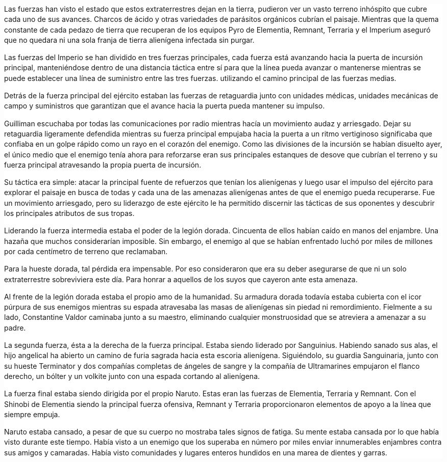Las fuerzas han visto el estado que estos extraterrestres dejan en la tierra, pudieron ver un vasto terreno inhóspito que cubre cada uno de sus avances. Charcos de ácido y otras variedades de parásitos orgánicos cubrían el paisaje. Mientras que la quema constante de cada pedazo de tierra que recuperan de los equipos Pyro de Elementia, Remnant, Terraria y el Imperium aseguró que no quedara ni una sola franja de tierra alienígena infectada sin purgar.

Las fuerzas del Imperio se han dividido en tres fuerzas principales, cada fuerza está avanzando hacia la puerta de incursión principal, manteniéndose dentro de una distancia táctica entre sí para que la línea pueda avanzar o mantenerse mientras se puede establecer una línea de suministro entre las tres fuerzas. utilizando el camino principal de las fuerzas medias.

Detrás de la fuerza principal del ejército estaban las fuerzas de retaguardia junto con unidades médicas, unidades mecánicas de campo y suministros que garantizan que el avance hacia la puerta pueda mantener su impulso.

Guilliman escuchaba por todas las comunicaciones por radio mientras hacía un movimiento audaz y arriesgado. Dejar su retaguardia ligeramente defendida mientras su fuerza principal empujaba hacia la puerta a un ritmo vertiginoso significaba que confiaba en un golpe rápido como un rayo en el corazón del enemigo. Como las divisiones de la incursión se habían disuelto ayer, el único medio que el enemigo tenía ahora para reforzarse eran sus principales estanques de desove que cubrían el terreno y su fuerza principal atravesando la propia puerta de incursión.

Su táctica era simple: atacar la principal fuente de refuerzos que tenían los alienígenas y luego usar el impulso del ejército para explorar el paisaje en busca de todas y cada una de las amenazas alienígenas antes de que el enemigo pueda recuperarse. Fue un movimiento arriesgado, pero su liderazgo de este ejército le ha permitido discernir las tácticas de sus oponentes y descubrir los principales atributos de sus tropas.

Liderando la fuerza intermedia estaba el poder de la legión dorada. Cincuenta de ellos habían caído en manos del enjambre. Una hazaña que muchos considerarían imposible. Sin embargo, el enemigo al que se habían enfrentado luchó por miles de millones por cada centímetro de terreno que reclamaban.

Para la hueste dorada, tal pérdida era impensable. Por eso consideraron que era su deber asegurarse de que ni un solo extraterrestre sobreviviera este día. Para honrar a aquellos de los suyos que cayeron ante esta amenaza.

Al frente de la legión dorada estaba el propio amo de la humanidad. Su armadura dorada todavía estaba cubierta con el icor púrpura de sus enemigos mientras su espada atravesaba las masas de alienígenas sin piedad ni remordimiento. Fielmente a su lado, Constantine Valdor caminaba junto a su maestro, eliminando cualquier monstruosidad que se atreviera a amenazar a su padre.

La segunda fuerza, ésta a la derecha de la fuerza principal. Estaba siendo liderado por Sanguinius. Habiendo sanado sus alas, el hijo angelical ha abierto un camino de furia sagrada hacia esta escoria alienígena. Siguiéndolo, su guardia Sanguinaria, junto con su hueste Terminator y dos compañías completas de ángeles de sangre y la compañía de Ultramarines empujaron el flanco derecho, un bólter y un volkite junto con una espada cortando al alienígena.

La fuerza final estaba siendo dirigida por el propio Naruto. Estas eran las fuerzas de Elementia, Terraria y Remnant. Con el Shinobi de Elementia siendo la principal fuerza ofensiva, Remnant y Terraria proporcionaron elementos de apoyo a la línea que siempre empuja.

Naruto estaba cansado, a pesar de que su cuerpo no mostraba tales signos de fatiga. Su mente estaba cansada por lo que había visto durante este tiempo. Había visto a un enemigo que los superaba en número por miles enviar innumerables enjambres contra sus amigos y camaradas. Había visto comunidades y lugares enteros hundidos en una marea de dientes y garras.
